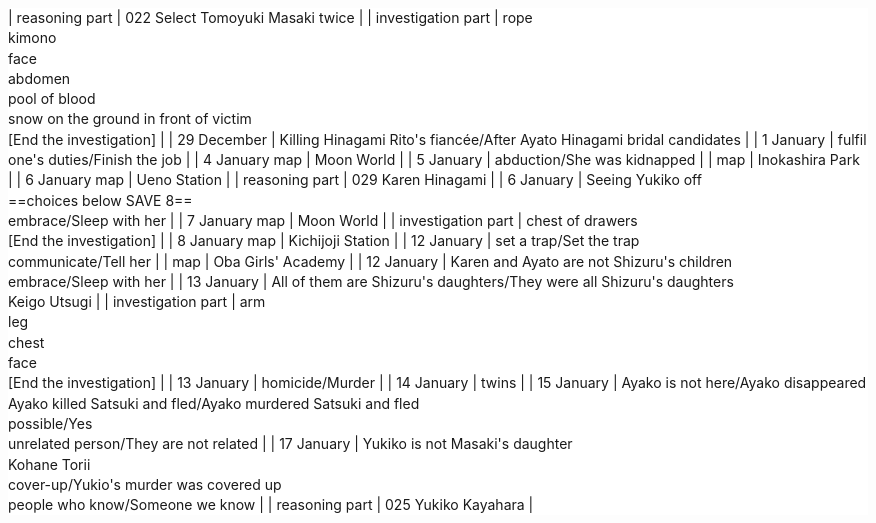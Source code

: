| reasoning part                   | 022 Select Tomoyuki Masaki twice                                                                                                                                                                                          |
| investigation part               | rope<br>kimono<br>face<br>abdomen<br>pool of blood<br>snow on the ground in front of victim<br>[End the investigation]                                                                                                    |
| 29 December                      | Killing Hinagami Rito's fiancée/After Ayato Hinagami bridal candidates                                                                                                                                                    |
| 1 January                        | fulfil one's duties/Finish the job                                                                                                                                                                                        |
| 4 January map                    | Moon World                                                                                                                                                                                                                |
| 5 January                        | abduction/She was kidnapped                                                                                                                                                                                               |
| map                              | Inokashira Park                                                                                                                                                                                                           |
| 6 January map                    | Ueno Station                                                                                                                                                                                                              |
| reasoning part                   | 029 Karen Hinagami                                                                                                                                                                                                        |
| 6 January                        | Seeing Yukiko off<br>==choices below SAVE 8==<br>embrace/Sleep with her                                                                                                                                                   |
| 7 January map                    | Moon World                                                                                                                                                                                                                |
| investigation part               | chest of drawers<br>[End the investigation]                                                                                                                                                                               |
| 8 January map                    | Kichijoji Station                                                                                                                                                                                                         |
| 12 January                       | set a trap/Set the trap<br>communicate/Tell her                                                                                                                                                                           |
| map                              | Oba Girls' Academy                                                                                                                                                                                                        |
| 12 January                       | Karen and Ayato are not Shizuru's children<br>embrace/Sleep with her                                                                                                                                                      |
| 13 January                       | All of them are Shizuru's daughters/They were all Shizuru's daughters<br>Keigo Utsugi                                                                                                                                     |
| investigation part               | arm<br>leg<br>chest<br>face<br>[End the investigation]                                                                                                                                                                    |
| 13 January                       | homicide/Murder                                                                                                                                                                                                           |
| 14 January                       | twins                                                                                                                                                                                                                     |
| 15 January                       | Ayako is not here/Ayako disappeared<br>Ayako killed Satsuki and fled/Ayako murdered Satsuki and fled<br>possible/Yes<br>unrelated person/They are not related                                                             |
| 17 January                       | Yukiko is not Masaki's daughter<br>Kohane Torii<br>cover-up/Yukio's murder was covered up<br>people who know/Someone we know                                                                                              |
| reasoning part                   | 025 Yukiko Kayahara                                                                                                                                                                                                       |